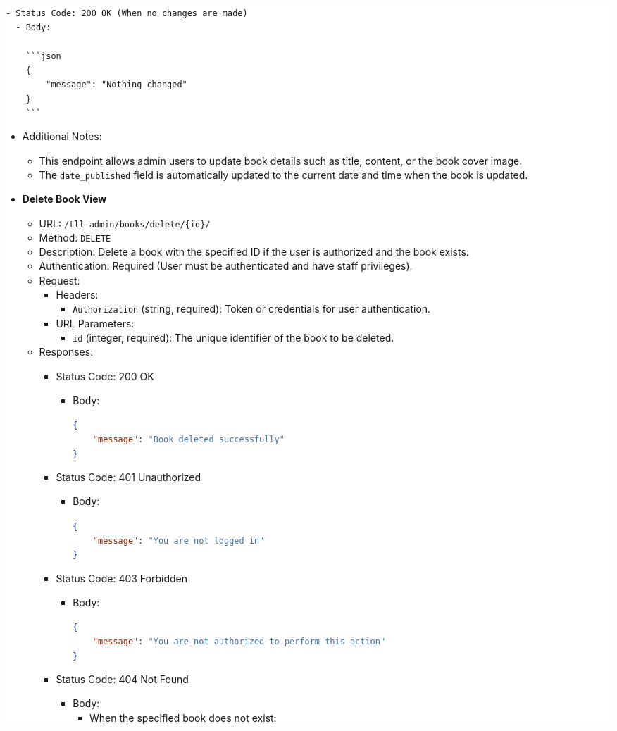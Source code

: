     - Status Code: 200 OK (When no changes are made)
      - Body:

        ```json
        {
            "message": "Nothing changed"
        }
        ```

  - Additional Notes:
    - This endpoint allows admin users to update book details such as title, content, or the book cover image.
    - The `date_published` field is automatically updated to the current date and time when the book is updated.

- **Delete Book View**
  - URL: `/tll-admin/books/delete/{id}/`
  - Method: `DELETE`
  - Description: Delete a book with the specified ID if the user is authorized and the book exists.
  - Authentication: Required (User must be authenticated and have staff privileges).
  - Request:
    - Headers:
      - `Authorization` (string, required): Token or credentials for user authentication.
    - URL Parameters:
      - `id` (integer, required): The unique identifier of the book to be deleted.
  - Responses:
    - Status Code: 200 OK
      - Body:

        ```json
        {
            "message": "Book deleted successfully"
        }
        ```

    - Status Code: 401 Unauthorized
      - Body:

        ```json
        {
            "message": "You are not logged in"
        }
        ```

    - Status Code: 403 Forbidden
      - Body:

        ```json
        {
            "message": "You are not authorized to perform this action"
        }
        ```

    - Status Code: 404 Not Found
      - Body:
        - When the specified book does not exist:
